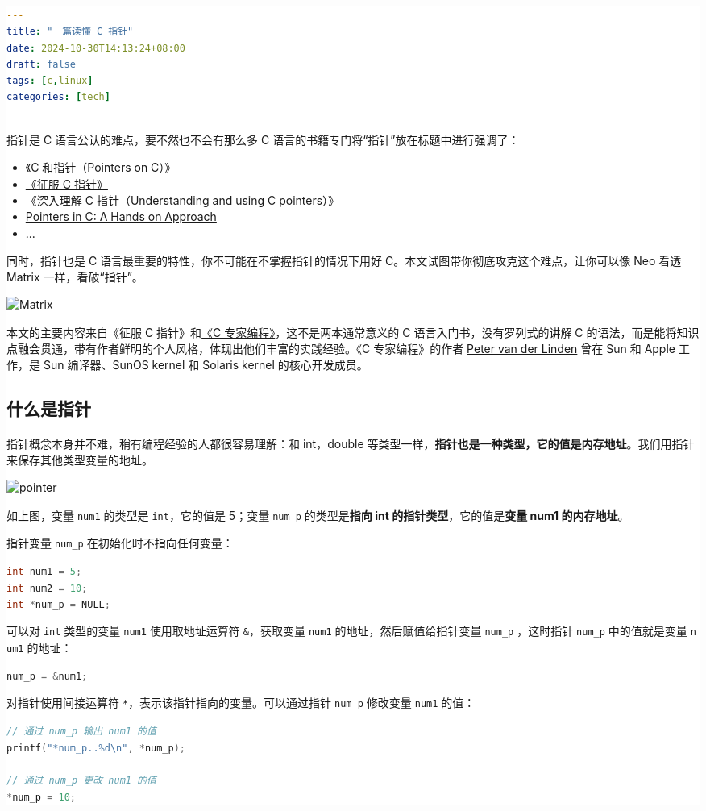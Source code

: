 ```yaml
---
title: "一篇读懂 C 指针"
date: 2024-10-30T14:13:24+08:00
draft: false
tags: [c,linux]
categories: [tech] 
---
```


指针是 C 语言公认的难点，要不然也不会有那么多 C 语言的书籍专门将“指针”放在标题中进行强调了：

* [《C 和指针（Pointers on C）》](https://book.douban.com/subject/35216781/)
* [《征服 C 指针》](https://book.douban.com/subject/35384099/)
* [《深入理解 C 指针（Understanding and using C pointers）》](https://book.douban.com/subject/25827246/)
* [Pointers in C: A Hands on Approach](https://www.oreilly.com/library/view/pointers-in-c/9781430259114/)
* ...

同时，指针也是 C 语言最重要的特性，你不可能在不掌握指针的情况下用好 C。本文试图带你彻底攻克这个难点，让你可以像 Neo 看透 Matrix 一样，看破“指针”。

![Matrix](https://cdn.mazhen.tech/2024/202409271743463.png)

本文的主要内容来自《征服 C 指针》和[《C 专家编程》](https://book.douban.com/subject/35218533/)，这不是两本通常意义的 C 语言入门书，没有罗列式的讲解 C 的语法，而是能将知识点融会贯通，带有作者鲜明的个人风格，体现出他们丰富的实践经验。《C 专家编程》的作者 [Peter van der Linden](https://afu.com/) 曾在 Sun 和 Apple 工作，是 Sun 编译器、SunOS kernel 和 Solaris kernel 的核心开发成员。

## 什么是指针

指针概念本身并不难，稍有编程经验的人都很容易理解：和 int，double 等类型一样，**指针也是一种类型，它的值是内存地址**。我们用指针来保存其他类型变量的地址。

![pointer](https://cdn.mazhen.tech/2024/202410140952403.png)

如上图，变量 `num1` 的类型是 `int`，它的值是 5；变量 `num_p` 的类型是**指向 int 的指针类型**，它的值是**变量 num1 的内存地址**。

指针变量 `num_p` 在初始化时不指向任何变量：

```c
int num1 = 5;
int num2 = 10;
int *num_p = NULL;
```

可以对 `int` 类型的变量 `num1` 使用取地址运算符 `&`，获取变量 `num1` 的地址，然后赋值给指针变量 `num_p` ，这时指针 `num_p` 中的值就是变量 `num1` 的地址：

```c
num_p = &num1;
```

对指针使用间接运算符 `*`，表示该指针指向的变量。可以通过指针 `num_p` 修改变量 `num1` 的值：

```c
// 通过 num_p 输出 num1 的值
printf("*num_p..%d\n", *num_p);

// 通过 num_p 更改 num1 的值 
*num_p = 10;
```
